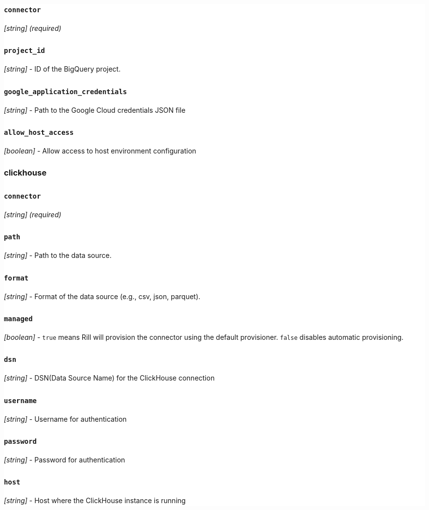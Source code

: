 

### `connector`

_[string]_   _(required)_

### `project_id`

_[string]_ - ID of the BigQuery project. 

### `google_application_credentials`

_[string]_ - Path to the Google Cloud credentials JSON file 

### `allow_host_access`

_[boolean]_ - Allow access to host environment configuration 

### clickhouse



### `connector`

_[string]_   _(required)_

### `path`

_[string]_ - Path to the data source. 

### `format`

_[string]_ - Format of the data source (e.g., csv, json, parquet). 

### `managed`

_[boolean]_ - `true` means Rill will provision the connector using the default provisioner. `false` disables automatic provisioning. 

### `dsn`

_[string]_ - DSN(Data Source Name) for the ClickHouse connection 

### `username`

_[string]_ - Username for authentication 

### `password`

_[string]_ - Password for authentication 

### `host`

_[string]_ - Host where the ClickHouse instance is running 
